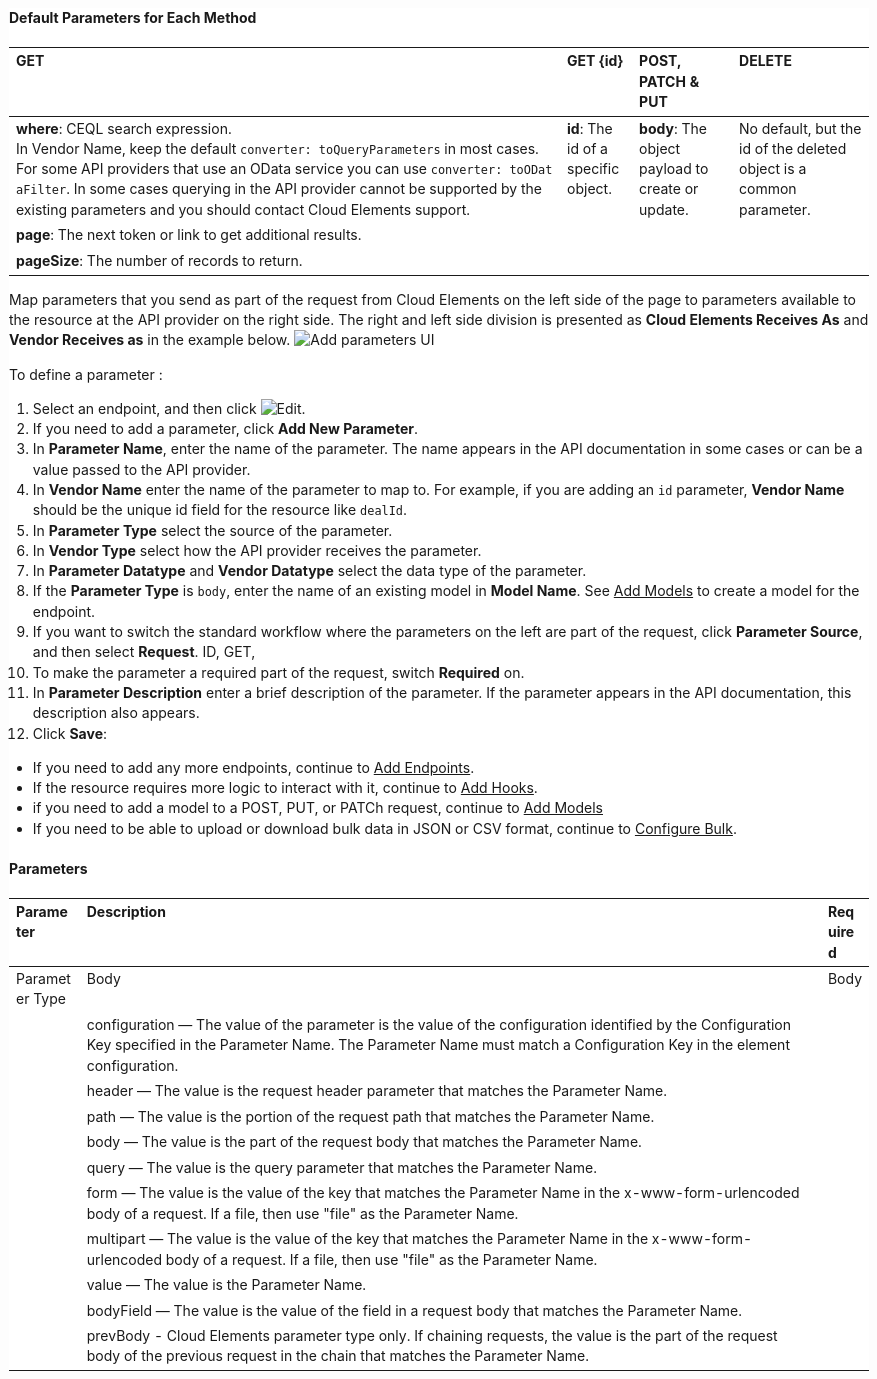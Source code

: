 #### Default Parameters for Each Method

| GET | GET {id} | POST, PATCH & PUT| DELETE |
| :------------- | :------------- | :------------- | :------------- |
|  **where**: CEQL search expression.</br>In Vendor Name, keep the default `converter: toQueryParameters` in most cases. For some API providers that use an OData service you can use `converter: toODataFilter`. In some cases querying in the API provider cannot be supported by the existing parameters and you should contact Cloud Elements support.  |  **id**: The id of a specific object. | **body**: The object payload to create or update.  | No default, but the id of the deleted object is a common parameter. |
|  **page**: The next token or link to get additional results.   |  |   |  |
|  **pageSize**: The number of records to return.  |   |  |   |

Map parameters that you send as part of the request from Cloud Elements on the left side of the page to parameters available to the resource at the API provider on the right side. The right and left side division is presented as **Cloud Elements Receives As** and **Vendor Receives as** in the example below.
![Add parameters UI](img/resource-parameter.png)

To define a parameter :

1. Select an endpoint, and then click <img src="img/resource-pencil.png" alt="Edit" class="inlineImage">.
2. If you need to add a parameter, click **Add New Parameter**.
3. In **Parameter Name**, enter the name of the parameter. The name appears in the API documentation in some cases or can be a value passed to the API provider.
5. In **Vendor Name** enter the name of the parameter to map to. For example, if you are adding an `id` parameter, **Vendor Name** should be the unique id field for the resource like `dealId`.
6. In **Parameter Type** select the source of the parameter.
7. In **Vendor Type** select how the API provider receives the parameter.
8. In **Parameter Datatype** and **Vendor Datatype** select the data type of the parameter.
8. If the **Parameter Type** is `body`, enter the name of an existing model in **Model Name**. See [Add Models](#add-models) to create a model for the endpoint.
9. If you want to switch the standard workflow where the parameters on the left are part of the request, click **Parameter Source**, and then select **Request**. ID, GET,
10. To make the parameter a required part of the request, switch **Required** on.
4. In **Parameter Description** enter a brief description of the parameter. If the parameter appears in the API documentation, this description also appears.
11. Click **Save**:
  * If you need to add any more endpoints, continue to [Add Endpoints](#add-endpoints).
  * If the resource requires more logic to interact with it, continue to [Add Hooks](#add-hooks).
  * if you need to add a model to a POST, PUT, or PATCh request, continue to [Add Models](#add-models)
  * If you need to be able to upload or download bulk data in JSON or CSV format, continue to [Configure Bulk](#configure-bulk).

#### Parameters

| Parameter | Description   | Required   |
| :------------- | :------------- | :------------- |
|  Parameter Type  |  Body  |  Body  |
|    |  configuration &mdash; The value of the parameter is the value of the configuration identified by the Configuration Key specified in the Parameter Name. The Parameter Name must match a Configuration Key in the element configuration. |   |
|    |  header &mdash; The value is the request header parameter that matches the Parameter Name. |    |
|    |  path &mdash; The value is the portion of the request path that matches the Parameter Name. |    |
|    |  body &mdash; The value is the part of the request body that matches the Parameter Name. |    |
|    |  query &mdash;  The value is the query parameter that matches the Parameter Name. |    |
|    |  form  &mdash; The value is the value of the key that matches the Parameter Name in the x-www-form-urlencoded body of a request. If a file, then use "file" as the Parameter Name. |  |
|    |  multipart &mdash; The value is the value of the key that matches the Parameter Name in the x-www-form-urlencoded body of a request. If a file, then use "file" as the Parameter Name. |    |
|    |  value  &mdash; The value is the Parameter Name.  |  |
|    |  bodyField &mdash;  The value is the value of the field in a request body that matches the Parameter Name.   | |
|    |  prevBody - Cloud Elements parameter type only. If chaining requests, the value is the part of the request body of the previous request in the chain that matches the Parameter Name.   |    |